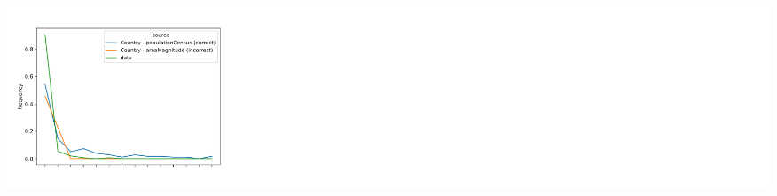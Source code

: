 <img src="dbo-Country-dbo-populationTotal-49772588_0_6549847739640234347.tar.gz.csv.svg" height="200px"/>